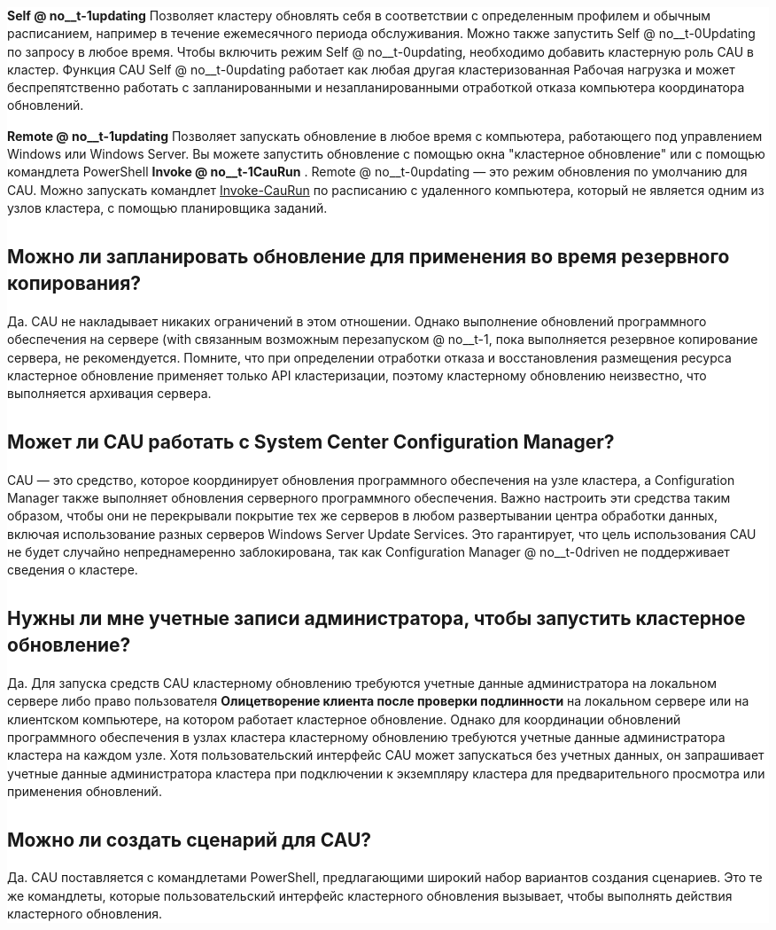 **Self @ no__t-1updating** Позволяет кластеру обновлять себя в соответствии с определенным профилем и обычным расписанием, например в течение ежемесячного периода обслуживания. Можно также запустить Self @ no__t-0Updating по запросу в любое время. Чтобы включить режим Self @ no__t-0updating, необходимо добавить кластерную роль CAU в кластер. Функция CAU Self @ no__t-0updating работает как любая другая кластеризованная Рабочая нагрузка и может беспрепятственно работать с запланированными и незапланированными отработкой отказа компьютера координатора обновлений.  
  
**Remote @ no__t-1updating** Позволяет запускать обновление в любое время с компьютера, работающего под управлением Windows или Windows Server. Вы можете запустить обновление с помощью окна "кластерное обновление" или с помощью командлета PowerShell **Invoke @ no__t-1CauRun** . Remote @ no__t-0updating — это режим обновления по умолчанию для CAU. Можно запускать командлет [Invoke-CauRun](https://technet.microsoft.com/itpro/powershell/windows/cluster-aware-updating/invoke-caurun) по расписанию с удаленного компьютера, который не является одним из узлов кластера, с помощью планировщика заданий.  
  
## <a name="can-i-schedule-updates-to-apply-during-a-backup"></a>Можно ли запланировать обновление для применения во время резервного копирования?  
Да. CAU не накладывает никаких ограничений в этом отношении. Однако выполнение обновлений программного обеспечения на сервере \(with связанным возможным перезапуском @ no__t-1, пока выполняется резервное копирование сервера, не рекомендуется. Помните, что при определении отработки отказа и восстановления размещения ресурса кластерное обновление применяет только API кластеризации, поэтому кластерному обновлению неизвестно, что выполняется архивация сервера.  
  
## <a name="can-cau-work-with-system-center-configuration-manager"></a>Может ли CAU работать с System Center Configuration Manager?  
CAU — это средство, которое координирует обновления программного обеспечения на узле кластера, а Configuration Manager также выполняет обновления серверного программного обеспечения. Важно настроить эти средства таким образом, чтобы они не перекрывали покрытие тех же серверов в любом развертывании центра обработки данных, включая использование разных серверов Windows Server Update Services. Это гарантирует, что цель использования CAU не будет случайно непреднамеренно заблокирована, так как Configuration Manager @ no__t-0driven не поддерживает сведения о кластере.  
  
## <a name="do-i-need-administrative-credentials-to-run-cau"></a>Нужны ли мне учетные записи администратора, чтобы запустить кластерное обновление?  
Да. Для запуска средств CAU кластерному обновлению требуются учетные данные администратора на локальном сервере либо право пользователя **Олицетворение клиента после проверки подлинности** на локальном сервере или на клиентском компьютере, на котором работает кластерное обновление. Однако для координации обновлений программного обеспечения в узлах кластера кластерному обновлению требуются учетные данные администратора кластера на каждом узле. Хотя пользовательский интерфейс CAU может запускаться без учетных данных, он запрашивает учетные данные администратора кластера при подключении к экземпляру кластера для предварительного просмотра или применения обновлений.  
  
## <a name="can-i-script-cau"></a>Можно ли создать сценарий для CAU?  
Да. CAU поставляется с командлетами PowerShell, предлагающими широкий набор вариантов создания сценариев. Это те же командлеты, которые пользовательский интерфейс кластерного обновления вызывает, чтобы выполнять действия кластерного обновления.  
